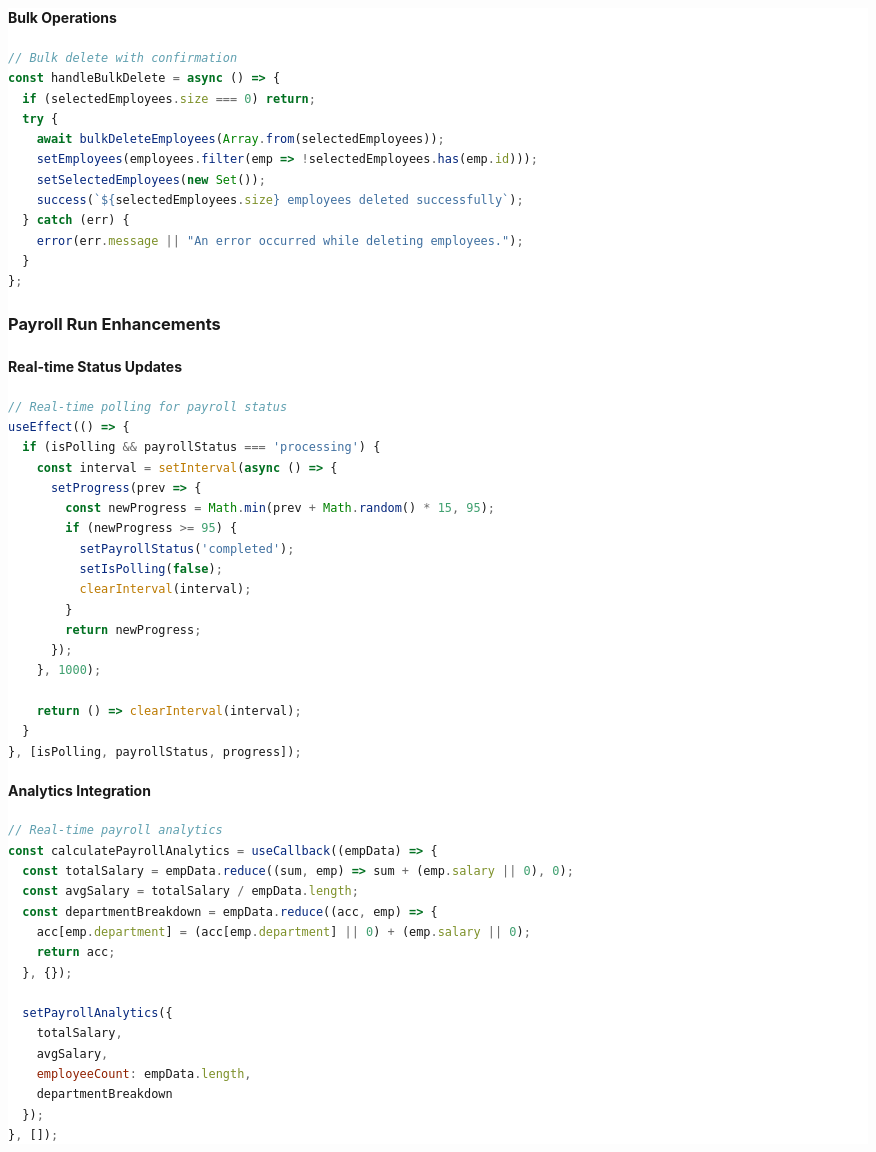 #### Bulk Operations
```javascript
// Bulk delete with confirmation
const handleBulkDelete = async () => {
  if (selectedEmployees.size === 0) return;
  try {
    await bulkDeleteEmployees(Array.from(selectedEmployees));
    setEmployees(employees.filter(emp => !selectedEmployees.has(emp.id)));
    setSelectedEmployees(new Set());
    success(`${selectedEmployees.size} employees deleted successfully`);
  } catch (err) {
    error(err.message || "An error occurred while deleting employees.");
  }
};
```

### Payroll Run Enhancements

#### Real-time Status Updates
```javascript
// Real-time polling for payroll status
useEffect(() => {
  if (isPolling && payrollStatus === 'processing') {
    const interval = setInterval(async () => {
      setProgress(prev => {
        const newProgress = Math.min(prev + Math.random() * 15, 95);
        if (newProgress >= 95) {
          setPayrollStatus('completed');
          setIsPolling(false);
          clearInterval(interval);
        }
        return newProgress;
      });
    }, 1000);
    
    return () => clearInterval(interval);
  }
}, [isPolling, payrollStatus, progress]);
```

#### Analytics Integration
```javascript
// Real-time payroll analytics
const calculatePayrollAnalytics = useCallback((empData) => {
  const totalSalary = empData.reduce((sum, emp) => sum + (emp.salary || 0), 0);
  const avgSalary = totalSalary / empData.length;
  const departmentBreakdown = empData.reduce((acc, emp) => {
    acc[emp.department] = (acc[emp.department] || 0) + (emp.salary || 0);
    return acc;
  }, {});
  
  setPayrollAnalytics({
    totalSalary,
    avgSalary,
    employeeCount: empData.length,
    departmentBreakdown
  });
}, []);
```
